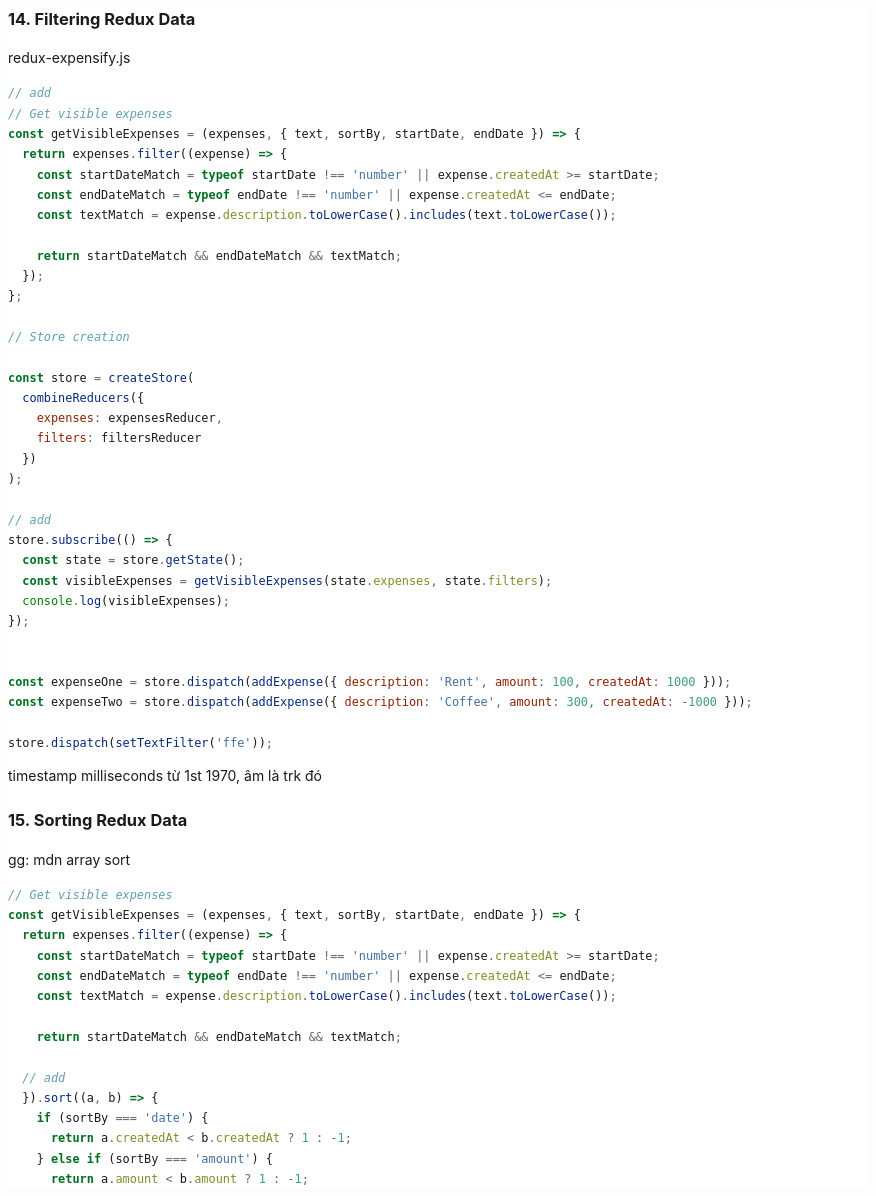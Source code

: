 
### 14. Filtering Redux Data

redux-expensify.js

```js
// add
// Get visible expenses
const getVisibleExpenses = (expenses, { text, sortBy, startDate, endDate }) => {
  return expenses.filter((expense) => {
    const startDateMatch = typeof startDate !== 'number' || expense.createdAt >= startDate;
    const endDateMatch = typeof endDate !== 'number' || expense.createdAt <= endDate;
    const textMatch = expense.description.toLowerCase().includes(text.toLowerCase());

    return startDateMatch && endDateMatch && textMatch;
  });
};

// Store creation

const store = createStore(
  combineReducers({
    expenses: expensesReducer,
    filters: filtersReducer
  })
);

// add
store.subscribe(() => {
  const state = store.getState();
  const visibleExpenses = getVisibleExpenses(state.expenses, state.filters);
  console.log(visibleExpenses);
});


const expenseOne = store.dispatch(addExpense({ description: 'Rent', amount: 100, createdAt: 1000 }));
const expenseTwo = store.dispatch(addExpense({ description: 'Coffee', amount: 300, createdAt: -1000 }));

store.dispatch(setTextFilter('ffe'));

```

timestamp milliseconds từ 1st 1970, âm là trk đó

### 15. Sorting Redux Data

gg: mdn array sort 

```js
// Get visible expenses
const getVisibleExpenses = (expenses, { text, sortBy, startDate, endDate }) => {
  return expenses.filter((expense) => {
    const startDateMatch = typeof startDate !== 'number' || expense.createdAt >= startDate;
    const endDateMatch = typeof endDate !== 'number' || expense.createdAt <= endDate;
    const textMatch = expense.description.toLowerCase().includes(text.toLowerCase());

    return startDateMatch && endDateMatch && textMatch;
      
  // add
  }).sort((a, b) => {
    if (sortBy === 'date') {
      return a.createdAt < b.createdAt ? 1 : -1;
    } else if (sortBy === 'amount') {
      return a.amount < b.amount ? 1 : -1;
```